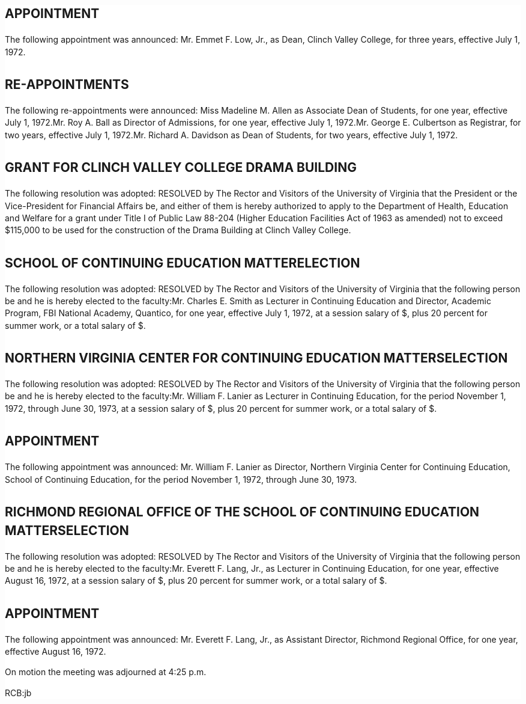 APPOINTMENT
-----------

The following appointment was announced: Mr. Emmet F. Low, Jr., as Dean, Clinch Valley College, for three years, effective July 1, 1972.

RE-APPOINTMENTS
---------------

The following re-appointments were announced: Miss Madeline M. Allen as Associate Dean of Students, for one year, effective July 1, 1972.Mr. Roy A. Ball as Director of Admissions, for one year, effective July 1, 1972.Mr. George E. Culbertson as Registrar, for two years, effective July 1, 1972.Mr. Richard A. Davidson as Dean of Students, for two years, effective July 1, 1972.

GRANT FOR CLINCH VALLEY COLLEGE DRAMA BUILDING
----------------------------------------------

The following resolution was adopted: RESOLVED by The Rector and Visitors of the University of Virginia that the President or the Vice-President for Financial Affairs be, and either of them is hereby authorized to apply to the Department of Health, Education and Welfare for a grant under Title I of Public Law 88-204 (Higher Education Facilities Act of 1963 as amended) not to exceed $115,000 to be used for the construction of the Drama Building at Clinch Valley College.

SCHOOL OF CONTINUING EDUCATION MATTERELECTION
---------------------------------------------

The following resolution was adopted: RESOLVED by The Rector and Visitors of the University of Virginia that the following person be and he is hereby elected to the faculty:Mr. Charles E. Smith as Lecturer in Continuing Education and Director, Academic Program, FBI National Academy, Quantico, for one year, effective July 1, 1972, at a session salary of $, plus 20 percent for summer work, or a total salary of $.

NORTHERN VIRGINIA CENTER FOR CONTINUING EDUCATION MATTERSELECTION
-----------------------------------------------------------------

The following resolution was adopted: RESOLVED by The Rector and Visitors of the University of Virginia that the following person be and he is hereby elected to the faculty:Mr. William F. Lanier as Lecturer in Continuing Education, for the period November 1, 1972, through June 30, 1973, at a session salary of $, plus 20 percent for summer work, or a total salary of $.

APPOINTMENT
-----------

The following appointment was announced: Mr. William F. Lanier as Director, Northern Virginia Center for Continuing Education, School of Continuing Education, for the period November 1, 1972, through June 30, 1973.

RICHMOND REGIONAL OFFICE OF THE SCHOOL OF CONTINUING EDUCATION MATTERSELECTION
------------------------------------------------------------------------------

The following resolution was adopted: RESOLVED by The Rector and Visitors of the University of Virginia that the following person be and he is hereby elected to the faculty:Mr. Everett F. Lang, Jr., as Lecturer in Continuing Education, for one year, effective August 16, 1972, at a session salary of $, plus 20 percent for summer work, or a total salary of $.

APPOINTMENT
-----------

The following appointment was announced: Mr. Everett F. Lang, Jr., as Assistant Director, Richmond Regional Office, for one year, effective August 16, 1972.

On motion the meeting was adjourned at 4:25 p.m.

RCB:jb
